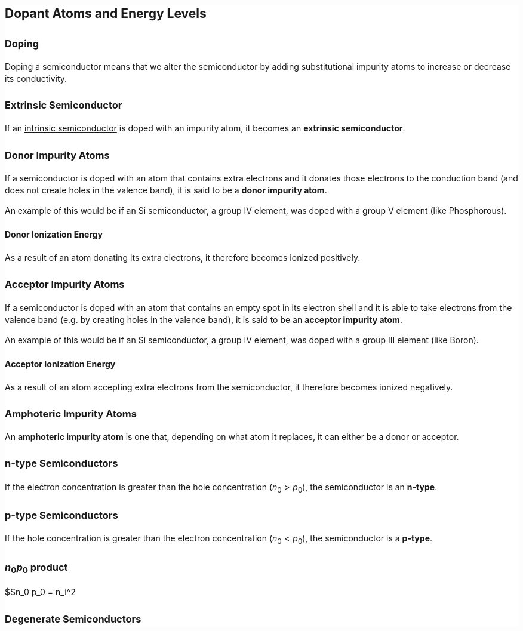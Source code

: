 ## Dopant Atoms and Energy Levels

### Doping

Doping a semiconductor means that we alter the semiconductor by adding substitutional impurity atoms to increase or decrease its conductivity. 

### Extrinsic Semiconductor

If an [intrinsic semiconductor](#intrinsic-semiconductor) is doped with an impurity atom, it becomes an **extrinsic semiconductor**.

### Donor Impurity Atoms

If a semiconductor is doped with an atom that contains extra electrons and it donates those electrons to the conduction band (and does not create holes in the valence band), it is said to be a **donor impurity atom**.

An example of this would be if an Si semiconductor, a group IV element, was doped with a group V element (like Phosphorous).

#### Donor Ionization Energy

As a result of an atom donating its extra electrons, it therefore becomes ionized positively.

### Acceptor Impurity Atoms

If a semiconductor is doped with an atom that contains an empty spot in its electron shell and it is able to take electrons from the valence band (e.g. by creating holes in the valence band), it is said to be an **acceptor impurity atom**.

An example of this would be if an Si semiconductor, a group IV element, was doped with a group III element (like Boron).

#### Acceptor Ionization Energy

As a result of an atom accepting extra electrons from the semiconductor, it therefore becomes ionized negatively.

### Amphoteric Impurity Atoms

An **amphoteric impurity atom** is one that, depending on what atom it replaces, it can either be a donor or acceptor.

### n-type Semiconductors

If the electron concentration is greater than the hole concentration ($n_0 > p_0$), the semiconductor is an **n-type**.

### p-type Semiconductors

If the hole concentration is greater than the electron concentration ($n_0 < p_0$), the semiconductor is a **p-type**.

### $n_0 p_0$ product

$$n_0 p_0 = n_i^2

### Degenerate Semiconductors


